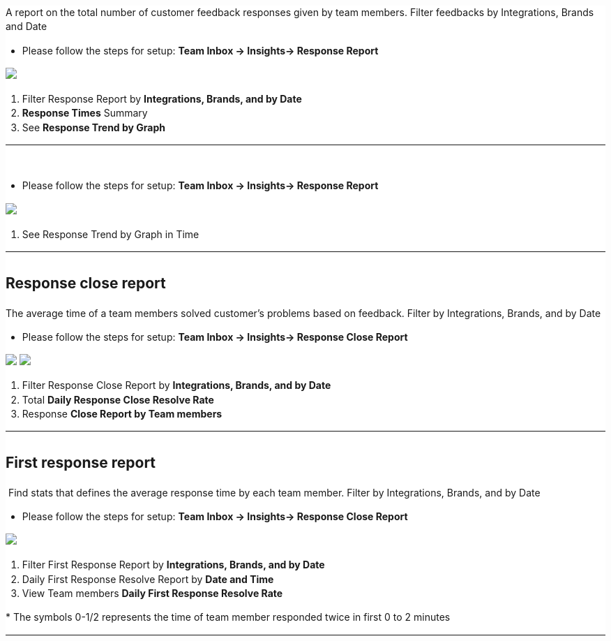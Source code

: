 A report on the total number of customer feedback responses given by team members. Filter feedbacks by Integrations, Brands and Date 

+ Please follow the steps for setup: __Team Inbox -> Insights-> Response Report__

<img src="https://s3-us-west-2.amazonaws.com/erxes-docs/insights/ResponceReport.jpg" />

1. Filter Response Report by __Integrations, Brands, and by Date__
2. __Response Times__ Summary
3. See __Response Trend by Graph__

---
​
+ Please follow the steps for setup: __Team Inbox -> Insights-> Response Report__

<img src="https://s3-us-west-2.amazonaws.com/erxes-docs/insights/Screen+Shot+2019-04-27+at+16.12.29.png" />

1. See Response Trend by Graph in Time

---

## Response close report

The average time of a team members solved customer’s problems based on feedback. Filter by Integrations, Brands, and by Date

+ Please follow the steps for setup: __Team Inbox -> Insights-> Response Close Report__

<img src="https://s3-us-west-2.amazonaws.com/erxes-docs/insights/Screen+Shot+2019-04-27+at+16.15.41.png" />
<img src="https://s3-us-west-2.amazonaws.com/erxes-docs/insights/Screen+Shot+2019-04-27+at+16.18.03.png" />

1. Filter Response Close Report by __Integrations, Brands, and by Date__
2. Total __Daily Response Close Resolve Rate__
3. Response __Close Report by Team members__

---

## First response report
​
Find stats that defines the average response time by each team member. Filter by Integrations, Brands, and by Date

+ Please follow the steps for setup: __Team Inbox -> Insights-> Response Close Report__

<img src="https://s3-us-west-2.amazonaws.com/erxes-docs/insights/Screen+Shot+2019-04-27+at+16.24.57.jpg" />

1. Filter First Response Report by __Integrations, Brands, and by Date__
2. Daily First Response Resolve Report by __Date and Time__
3. View Team members __Daily First Response Resolve Rate__

<aside class="notice">
    * The symbols 0-1/2 represents the time of team member responded twice in first 0 to 2 minutes
</aside>

---